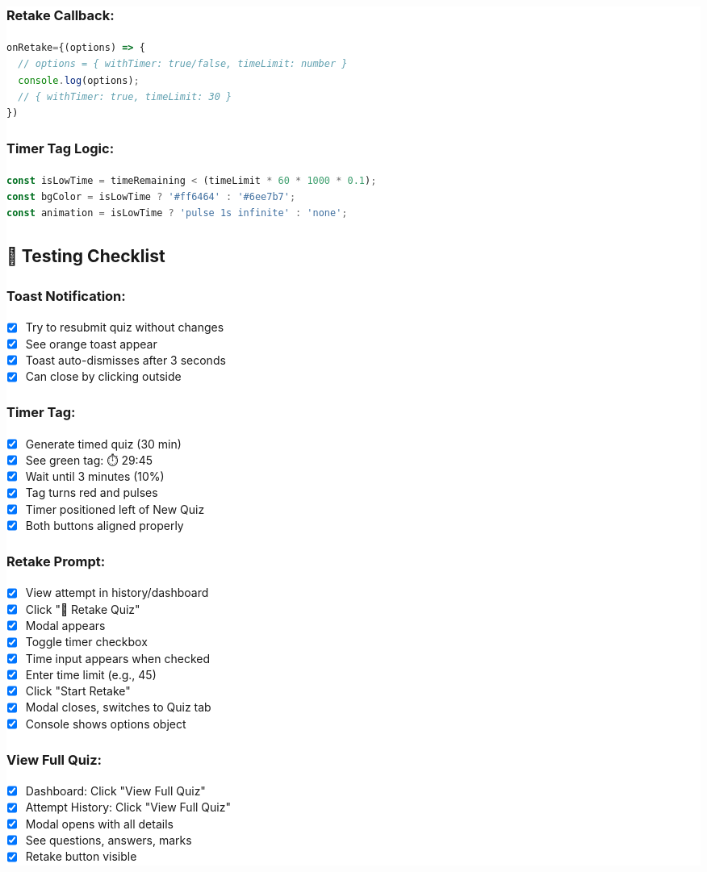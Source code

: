 ### Retake Callback:
```javascript
onRetake={(options) => {
  // options = { withTimer: true/false, timeLimit: number }
  console.log(options);
  // { withTimer: true, timeLimit: 30 }
})
```

### Timer Tag Logic:
```javascript
const isLowTime = timeRemaining < (timeLimit * 60 * 1000 * 0.1);
const bgColor = isLowTime ? '#ff6464' : '#6ee7b7';
const animation = isLowTime ? 'pulse 1s infinite' : 'none';
```

## 🧪 Testing Checklist

### Toast Notification:
- [x] Try to resubmit quiz without changes
- [x] See orange toast appear
- [x] Toast auto-dismisses after 3 seconds
- [x] Can close by clicking outside

### Timer Tag:
- [x] Generate timed quiz (30 min)
- [x] See green tag: ⏱️ 29:45
- [x] Wait until 3 minutes (10%)
- [x] Tag turns red and pulses
- [x] Timer positioned left of New Quiz
- [x] Both buttons aligned properly

### Retake Prompt:
- [x] View attempt in history/dashboard
- [x] Click "🔄 Retake Quiz"
- [x] Modal appears
- [x] Toggle timer checkbox
- [x] Time input appears when checked
- [x] Enter time limit (e.g., 45)
- [x] Click "Start Retake"
- [x] Modal closes, switches to Quiz tab
- [x] Console shows options object

### View Full Quiz:
- [x] Dashboard: Click "View Full Quiz"
- [x] Attempt History: Click "View Full Quiz"
- [x] Modal opens with all details
- [x] See questions, answers, marks
- [x] Retake button visible
